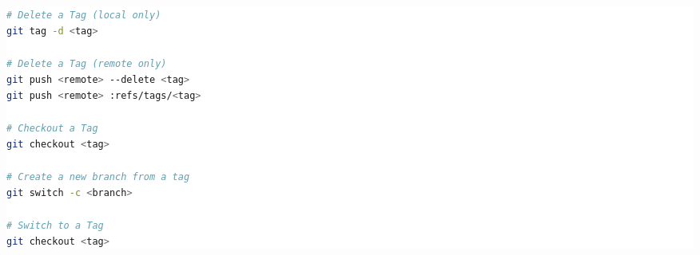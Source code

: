 ```bash
# Delete a Tag (local only)
git tag -d <tag>

# Delete a Tag (remote only)
git push <remote> --delete <tag>
git push <remote> :refs/tags/<tag>

# Checkout a Tag
git checkout <tag>

# Create a new branch from a tag
git switch -c <branch>

# Switch to a Tag
git checkout <tag>
```
